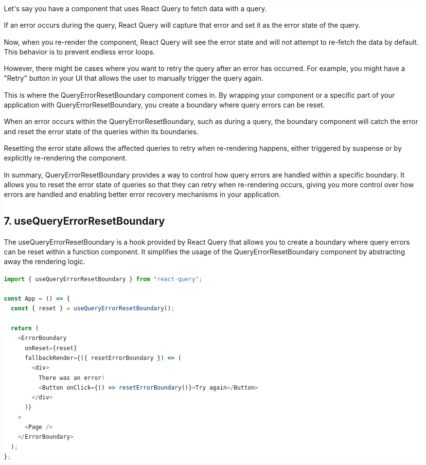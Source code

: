 Let's say you have a component that uses React Query to fetch data with a query.

If an error occurs during the query, React Query will capture that error and set it as the error state of the query.

Now, when you re-render the component, React Query will see the error state and will not attempt to re-fetch the data by default. This behavior is to prevent endless error loops.

However, there might be cases where you want to retry the query after an error has occurred. For example, you might have a "Retry" button in your UI that allows the user to manually trigger the query again.

This is where the QueryErrorResetBoundary component comes in. By wrapping your component or a specific part of your application with QueryErrorResetBoundary, you create a boundary where query errors can be reset.

When an error occurs within the QueryErrorResetBoundary, such as during a query, the boundary component will catch the error and reset the error state of the queries within its boundaries.

Resetting the error state allows the affected queries to retry when re-rendering happens, either triggered by suspense or by explicitly re-rendering the component.

In summary, QueryErrorResetBoundary provides a way to control how query errors are handled within a specific boundary. It allows you to reset the error state of queries so that they can retry when re-rendering occurs, giving you more control over how errors are handled and enabling better error recovery mechanisms in your application.

## 7. useQueryErrorResetBoundary

The useQueryErrorResetBoundary is a hook provided by React Query that allows you to create a boundary where query errors can be reset within a function component. It simplifies the usage of the QueryErrorResetBoundary component by abstracting away the rendering logic.

```js
import { useQueryErrorResetBoundary } from "react-query";

const App = () => {
  const { reset } = useQueryErrorResetBoundary();

  return (
    <ErrorBoundary
      onReset={reset}
      fallbackRender={({ resetErrorBoundary }) => (
        <div>
          There was an error!
          <Button onClick={() => resetErrorBoundary()}>Try again</Button>
        </div>
      )}
    >
      <Page />
    </ErrorBoundary>
  );
};
```
